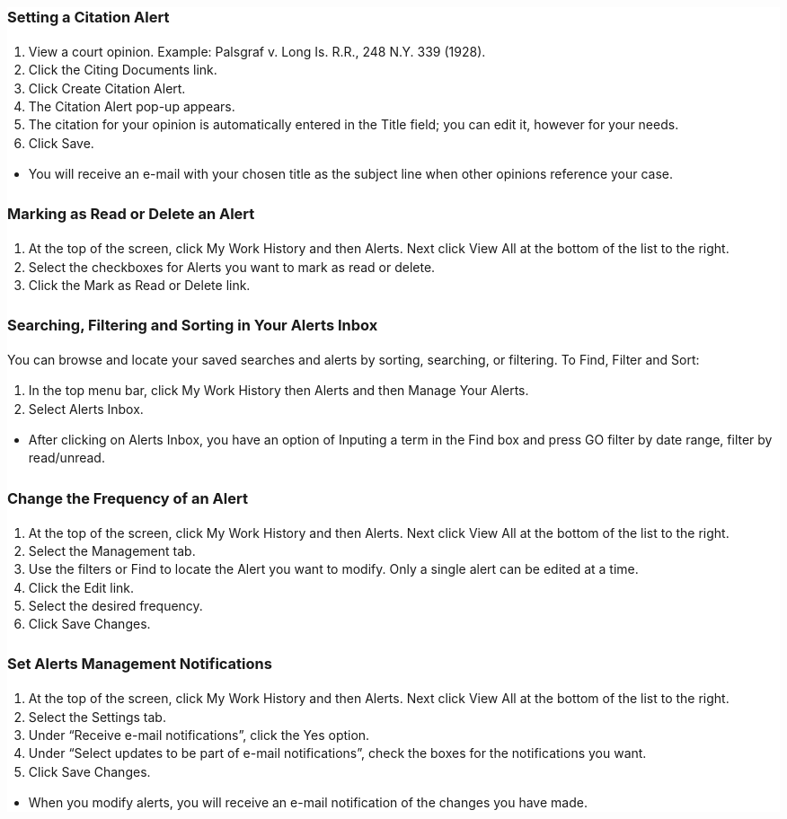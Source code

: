 ### Setting a Citation Alert

1. View a court opinion. Example: Palsgraf v. Long Is. R.R., 248 N.Y. 339 (1928).
2. Click the Citing Documents link.
3. Click Create Citation Alert.
4. The Citation Alert pop-up appears.
5. The citation for your opinion is automatically entered in the Title field; you can edit it, however for your needs.
6. Click Save.

* You will receive an e-mail with your chosen title as the subject line when other opinions reference your case.

### Marking as Read or Delete an Alert

1. At the top of the screen, click My Work History and then Alerts. Next click View All at the bottom of the list to the right.
2. Select the checkboxes for Alerts you want to mark as read or delete.
3. Click the Mark as Read or Delete link.

### Searching, Filtering and Sorting in Your Alerts Inbox

You can browse and locate your saved searches and alerts by sorting, searching, or filtering. To Find, Filter and Sort:

1. In the top menu bar, click My Work History then Alerts and then Manage Your Alerts.
2. Select Alerts Inbox.

* After clicking on Alerts Inbox, you have an option of Inputing a term in the Find box and press GO filter by date range, filter by read/unread.

### Change the Frequency of an Alert

1. At the top of the screen, click My Work History and then Alerts. Next click View All at the bottom of the list to the right.
2. Select the Management tab.
3. Use the filters or Find to locate the Alert you want to modify. Only a single alert can be edited at a time.
4. Click the Edit link.
5. Select the desired frequency.
6. Click Save Changes.

### Set Alerts Management Notifications

1. At the top of the screen, click My Work History and then Alerts. Next click View All at the bottom of the list to the right.
2. Select the Settings tab.
3. Under “Receive e-mail notifications”, click the Yes option.
4. Under “Select updates to be part of e-mail notifications”, check the boxes for the notifications you want.
5. Click Save Changes.

* When you modify alerts, you will receive an e-mail notification of the changes you have made.
